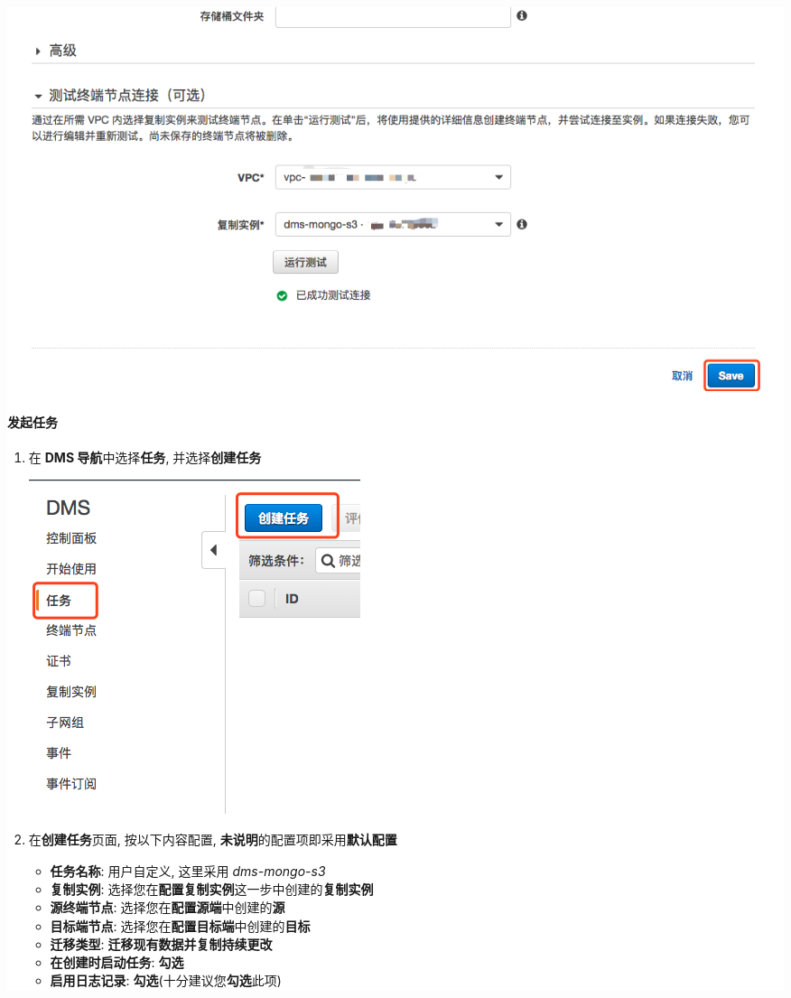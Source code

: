    ![image-20180902172249931](assets/dms-mongo-s3/image-20180902172249931.png)

#### 发起任务

1. 在 **DMS 导航**中选择**任务**, 并选择**创建任务**

   ![image-20180902172443429](assets/dms-mongo-s3/image-20180902172443429.png)

2. 在**创建任务**页面, 按以下内容配置, **未说明**的配置项即采用**默认配置**

   - **任务名称**: 用户自定义, 这里采用 *dms-mongo-s3*
   - **复制实例**: 选择您在**配置复制实例**这一步中创建的**复制实例**
   - **源终端节点**: 选择您在**配置源端**中创建的**源**
   - **目标端节点**: 选择您在**配置目标端**中创建的**目标**
   - **迁移类型**: **迁移现有数据并复制持续更改**
   - **在创建时启动任务**: **勾选**
   - **启用日志记录**: **勾选**(十分建议您**勾选**此项)
